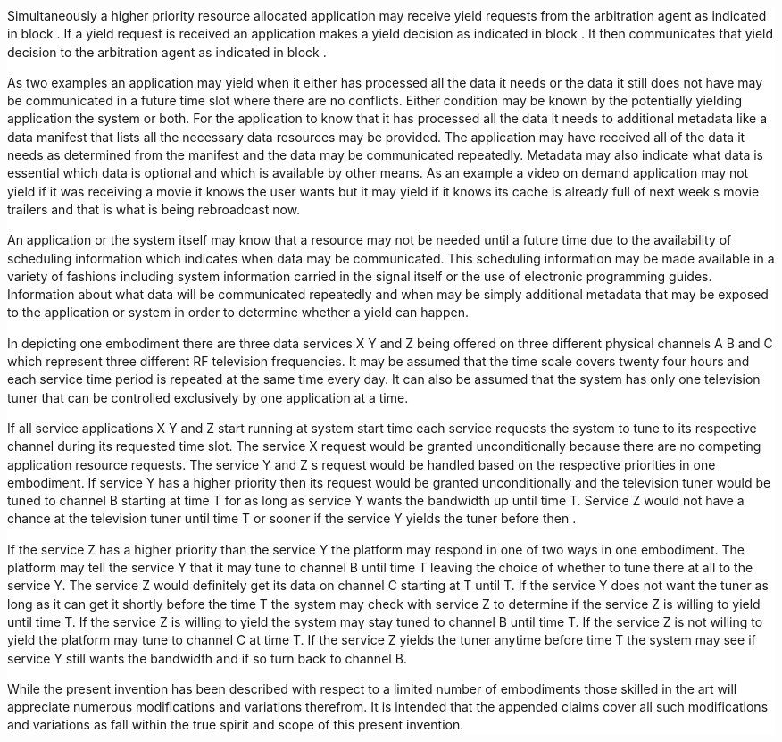 Simultaneously a higher priority resource allocated application may receive yield requests from the arbitration agent as indicated in block . If a yield request is received an application makes a yield decision as indicated in block . It then communicates that yield decision to the arbitration agent as indicated in block .

As two examples an application may yield when it either has processed all the data it needs or the data it still does not have may be communicated in a future time slot where there are no conflicts. Either condition may be known by the potentially yielding application the system or both. For the application to know that it has processed all the data it needs to additional metadata like a data manifest that lists all the necessary data resources may be provided. The application may have received all of the data it needs as determined from the manifest and the data may be communicated repeatedly. Metadata may also indicate what data is essential which data is optional and which is available by other means. As an example a video on demand application may not yield if it was receiving a movie it knows the user wants but it may yield if it knows its cache is already full of next week s movie trailers and that is what is being rebroadcast now.

An application or the system itself may know that a resource may not be needed until a future time due to the availability of scheduling information which indicates when data may be communicated. This scheduling information may be made available in a variety of fashions including system information carried in the signal itself or the use of electronic programming guides. Information about what data will be communicated repeatedly and when may be simply additional metadata that may be exposed to the application or system in order to determine whether a yield can happen.

In depicting one embodiment there are three data services X Y and Z being offered on three different physical channels A B and C which represent three different RF television frequencies. It may be assumed that the time scale covers twenty four hours and each service time period is repeated at the same time every day. It can also be assumed that the system has only one television tuner that can be controlled exclusively by one application at a time.

If all service applications X Y and Z start running at system start time each service requests the system to tune to its respective channel during its requested time slot. The service X request would be granted unconditionally because there are no competing application resource requests. The service Y and Z s request would be handled based on the respective priorities in one embodiment. If service Y has a higher priority then its request would be granted unconditionally and the television tuner would be tuned to channel B starting at time T for as long as service Y wants the bandwidth up until time T. Service Z would not have a chance at the television tuner until time T or sooner if the service Y yields the tuner before then .

If the service Z has a higher priority than the service Y the platform may respond in one of two ways in one embodiment. The platform may tell the service Y that it may tune to channel B until time T leaving the choice of whether to tune there at all to the service Y. The service Z would definitely get its data on channel C starting at T until T. If the service Y does not want the tuner as long as it can get it shortly before the time T the system may check with service Z to determine if the service Z is willing to yield until time T. If the service Z is willing to yield the system may stay tuned to channel B until time T. If the service Z is not willing to yield the platform may tune to channel C at time T. If the service Z yields the tuner anytime before time T the system may see if service Y still wants the bandwidth and if so turn back to channel B.

While the present invention has been described with respect to a limited number of embodiments those skilled in the art will appreciate numerous modifications and variations therefrom. It is intended that the appended claims cover all such modifications and variations as fall within the true spirit and scope of this present invention.


